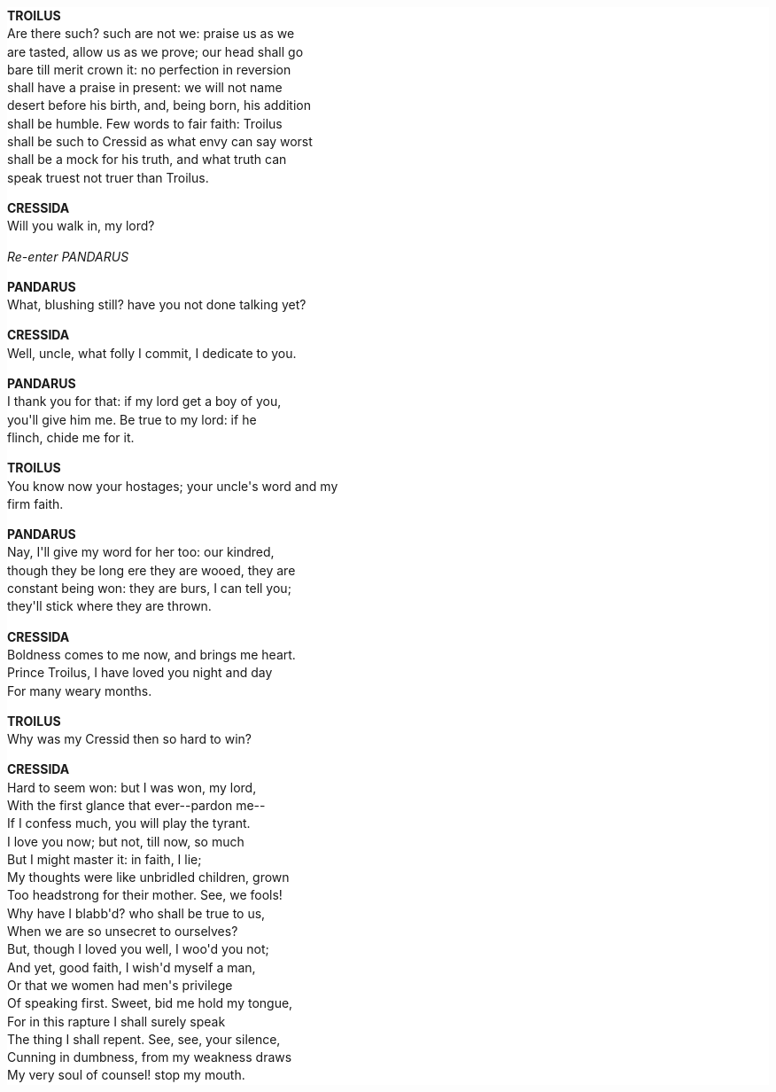 **TROILUS**  
Are there such? such are not we: praise us as we  
are tasted, allow us as we prove; our head shall go  
bare till merit crown it: no perfection in reversion  
shall have a praise in present: we will not name  
desert before his birth, and, being born, his addition  
shall be humble. Few words to fair faith: Troilus  
shall be such to Cressid as what envy can say worst  
shall be a mock for his truth, and what truth can  
speak truest not truer than Troilus.  

**CRESSIDA**  
Will you walk in, my lord?  

_Re-enter PANDARUS_

**PANDARUS**  
What, blushing still? have you not done talking yet?  

**CRESSIDA**  
Well, uncle, what folly I commit, I dedicate to you.  

**PANDARUS**  
I thank you for that: if my lord get a boy of you,  
you'll give him me. Be true to my lord: if he  
flinch, chide me for it.  

**TROILUS**  
You know now your hostages; your uncle's word and my  
firm faith.  

**PANDARUS**  
Nay, I'll give my word for her too: our kindred,  
though they be long ere they are wooed, they are  
constant being won: they are burs, I can tell you;  
they'll stick where they are thrown.  

**CRESSIDA**  
Boldness comes to me now, and brings me heart.  
Prince Troilus, I have loved you night and day  
For many weary months.  

**TROILUS**  
Why was my Cressid then so hard to win?  

**CRESSIDA**  
Hard to seem won: but I was won, my lord,  
With the first glance that ever--pardon me--  
If I confess much, you will play the tyrant.  
I love you now; but not, till now, so much  
But I might master it: in faith, I lie;  
My thoughts were like unbridled children, grown  
Too headstrong for their mother. See, we fools!  
Why have I blabb'd? who shall be true to us,  
When we are so unsecret to ourselves?  
But, though I loved you well, I woo'd you not;  
And yet, good faith, I wish'd myself a man,  
Or that we women had men's privilege  
Of speaking first. Sweet, bid me hold my tongue,  
For in this rapture I shall surely speak  
The thing I shall repent. See, see, your silence,  
Cunning in dumbness, from my weakness draws  
My very soul of counsel! stop my mouth.  
